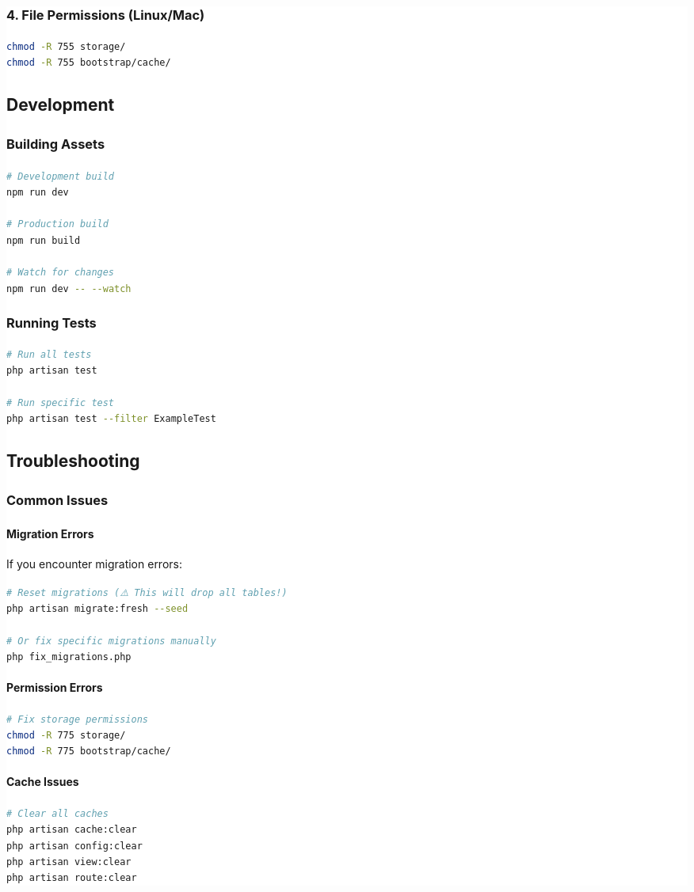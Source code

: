 ### 4. File Permissions (Linux/Mac)
```bash
chmod -R 755 storage/
chmod -R 755 bootstrap/cache/
```

## Development

### Building Assets
```bash
# Development build
npm run dev

# Production build
npm run build

# Watch for changes
npm run dev -- --watch
```

### Running Tests
```bash
# Run all tests
php artisan test

# Run specific test
php artisan test --filter ExampleTest
```

## Troubleshooting

### Common Issues

#### Migration Errors
If you encounter migration errors:
```bash
# Reset migrations (⚠️ This will drop all tables!)
php artisan migrate:fresh --seed

# Or fix specific migrations manually
php fix_migrations.php
```

#### Permission Errors
```bash
# Fix storage permissions
chmod -R 775 storage/
chmod -R 775 bootstrap/cache/
```

#### Cache Issues
```bash
# Clear all caches
php artisan cache:clear
php artisan config:clear
php artisan view:clear
php artisan route:clear
```
